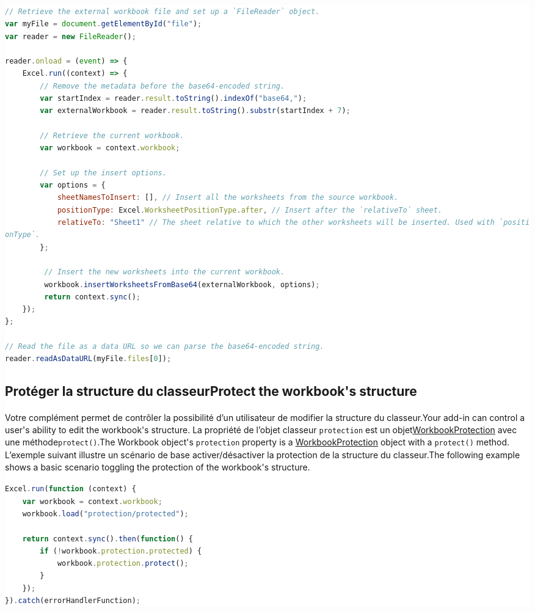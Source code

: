 ```js
// Retrieve the external workbook file and set up a `FileReader` object. 
var myFile = document.getElementById("file");
var reader = new FileReader();

reader.onload = (event) => {
    Excel.run((context) => {
        // Remove the metadata before the base64-encoded string.
        var startIndex = reader.result.toString().indexOf("base64,");
        var externalWorkbook = reader.result.toString().substr(startIndex + 7);
            
        // Retrieve the current workbook.
        var workbook = context.workbook;
            
        // Set up the insert options. 
        var options = { 
            sheetNamesToInsert: [], // Insert all the worksheets from the source workbook.
            positionType: Excel.WorksheetPositionType.after, // Insert after the `relativeTo` sheet.
            relativeTo: "Sheet1" // The sheet relative to which the other worksheets will be inserted. Used with `positionType`.
        }; 
            
         // Insert the new worksheets into the current workbook.
         workbook.insertWorksheetsFromBase64(externalWorkbook, options);
         return context.sync();
    });
};

// Read the file as a data URL so we can parse the base64-encoded string.
reader.readAsDataURL(myFile.files[0]);
```

## <a name="protect-the-workbooks-structure"></a><span data-ttu-id="f0670-144">Protéger la structure du classeur</span><span class="sxs-lookup"><span data-stu-id="f0670-144">Protect the workbook's structure</span></span>

<span data-ttu-id="f0670-145">Votre complément permet de contrôler la possibilité d’un utilisateur de modifier la structure du classeur.</span><span class="sxs-lookup"><span data-stu-id="f0670-145">Your add-in can control a user's ability to edit the workbook's structure.</span></span> <span data-ttu-id="f0670-146">La propriété de l’objet classeur `protection` est un objet[WorkbookProtection](/javascript/api/excel/excel.workbookprotection) avec une méthode`protect()`.</span><span class="sxs-lookup"><span data-stu-id="f0670-146">The Workbook object's `protection` property is a [WorkbookProtection](/javascript/api/excel/excel.workbookprotection) object with a `protect()` method.</span></span> <span data-ttu-id="f0670-147">L’exemple suivant illustre un scénario de base activer/désactiver la protection de la structure du classeur.</span><span class="sxs-lookup"><span data-stu-id="f0670-147">The following example shows a basic scenario toggling the protection of the workbook's structure.</span></span>

```js
Excel.run(function (context) {
    var workbook = context.workbook;
    workbook.load("protection/protected");

    return context.sync().then(function() {
        if (!workbook.protection.protected) {
            workbook.protection.protect();
        }
    });
}).catch(errorHandlerFunction);
```
